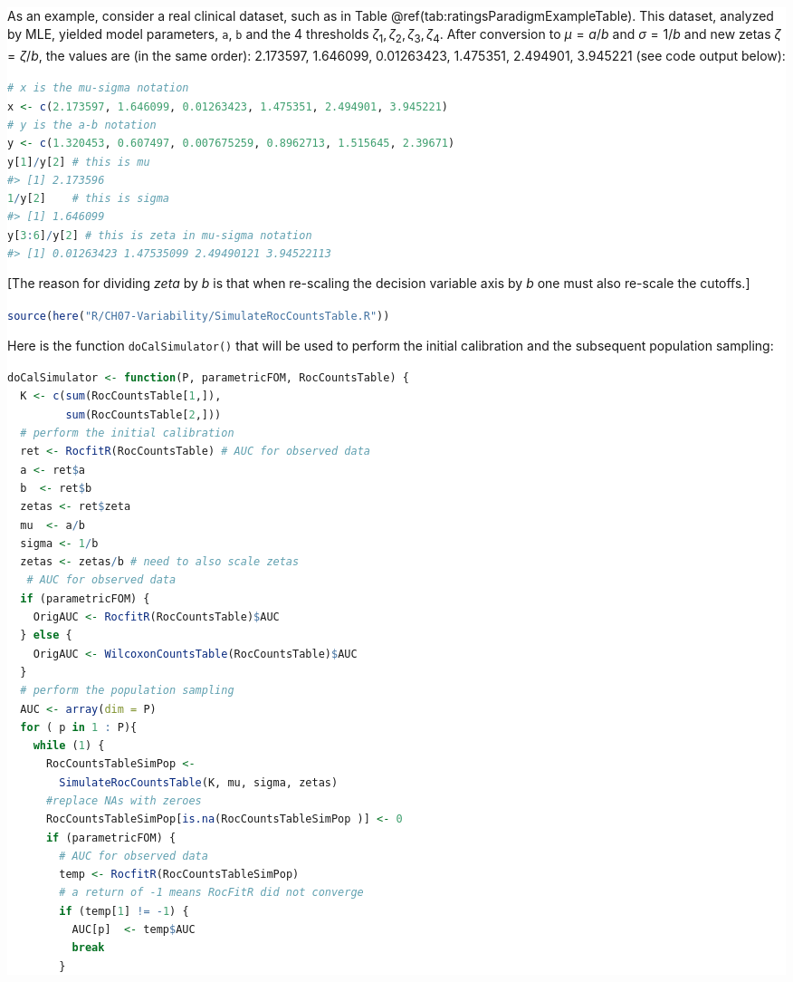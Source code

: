 As an example, consider a real clinical dataset, such as in Table \@ref(tab:ratingsParadigmExampleTable). This dataset, analyzed by MLE, yielded model parameters, `a`, `b` and the 4 thresholds $\zeta_1,\zeta_2,\zeta_3,\zeta_4$. After conversion to $\mu=a/b$ and $\sigma= 1/b$ and new zetas $\zeta = \zeta/b$, the values are (in the same order): 2.173597, 1.646099, 0.01263423, 1.475351, 2.494901, 3.945221 (see code output below): 


```r
# x is the mu-sigma notation
x <- c(2.173597, 1.646099, 0.01263423, 1.475351, 2.494901, 3.945221)
# y is the a-b notation
y <- c(1.320453, 0.607497, 0.007675259, 0.8962713, 1.515645, 2.39671)
y[1]/y[2] # this is mu
#> [1] 2.173596
1/y[2]    # this is sigma
#> [1] 1.646099
y[3:6]/y[2] # this is zeta in mu-sigma notation
#> [1] 0.01263423 1.47535099 2.49490121 3.94522113
```


[The reason for dividing $zeta$ by $b$ is that when re-scaling the decision variable axis by $b$ one must also re-scale the cutoffs.]



```r
source(here("R/CH07-Variability/SimulateRocCountsTable.R"))
```


Here is the function `doCalSimulator()` that will be used to perform the initial calibration and the subsequent population sampling:



```{.r .numberLines}
doCalSimulator <- function(P, parametricFOM, RocCountsTable) {
  K <- c(sum(RocCountsTable[1,]), 
         sum(RocCountsTable[2,]))
  # perform the initial calibration
  ret <- RocfitR(RocCountsTable) # AUC for observed data
  a <- ret$a
  b  <- ret$b
  zetas <- ret$zeta
  mu  <- a/b
  sigma <- 1/b
  zetas <- zetas/b # need to also scale zetas
   # AUC for observed data
  if (parametricFOM) {
    OrigAUC <- RocfitR(RocCountsTable)$AUC                 
  } else {
    OrigAUC <- WilcoxonCountsTable(RocCountsTable)$AUC 
  }
  # perform the population sampling
  AUC <- array(dim = P)
  for ( p in 1 : P){
    while (1) {
      RocCountsTableSimPop <- 
        SimulateRocCountsTable(K, mu, sigma, zetas)
      #replace NAs with zeroes
      RocCountsTableSimPop[is.na(RocCountsTableSimPop )] <- 0
      if (parametricFOM) {
        # AUC for observed data 
        temp <- RocfitR(RocCountsTableSimPop)
        # a return of -1 means RocFitR did not converge
        if (temp[1] != -1) {
          AUC[p]  <- temp$AUC
          break 
        }
```